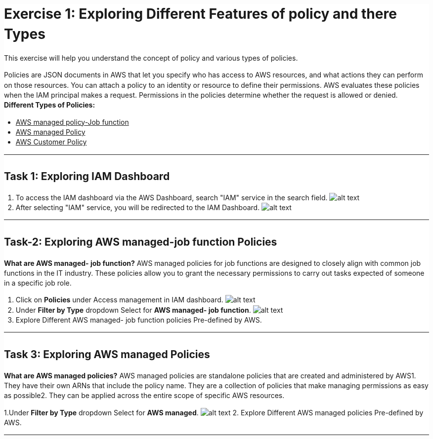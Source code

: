 
# Exercise 1: Exploring Different Features of policy and there Types
This exercise will help you understand the concept of policy and various types of policies.

Policies are JSON documents in AWS that let you specify who has access to AWS resources, and what actions they can perform on those resources. You can attach a policy to an identity or resource to define their permissions. AWS evaluates these policies when the IAM principal makes a request. Permissions in the policies determine whether the request is allowed or denied.
**Different Types of Policies:**
* [AWS managed policy-Job function](#task-2-exploring-aws-managed-job-function-policies)
* [AWS managed Policy](#task-3-exploring-aws-managed-policies)
* [AWS Customer Policy](#task-1-creating-customer-managed-policies)

___

## Task 1: Exploring IAM Dashboard

1. To access the IAM dashboard via the AWS Dashboard, search "IAM" service in the search field.
![alt text](https://iamguidessqwerty.s3.amazonaws.com/SS/IAMselect.jpg)
2. After selecting "IAM" service, you will be redirected to the IAM Dashboard.
![alt text](https://iamguidessqwerty.s3.amazonaws.com/SS/IAMdash.jpg)
___
## Task-2: Exploring AWS managed-job function Policies
**What are AWS managed- job function?**
AWS managed policies for job functions are designed to closely align with common job functions in the IT industry. These policies allow you to grant the necessary permissions to carry out tasks expected of someone in a specific job role.
1. Click on **Policies** under Access management in IAM dashboard.
![alt text](https://iamguidessqwerty.s3.amazonaws.com/SS/policyclick.jpg)
2. Under **Filter by Type** dropdown Select for **AWS managed- job function**.
![alt text](https://iamguidessqwerty.s3.amazonaws.com/SS/AWSmanaged-jobfunction.jpg)
3. Explore Different AWS managed- job function policies Pre-defined by AWS.
____
## Task 3: Exploring AWS managed Policies
**What are AWS managed policies?**
AWS managed policies are standalone policies that are created and administered by AWS1. They have their own ARNs that include the policy name. They are a collection of policies that make managing permissions as easy as possible2. They can be applied across the entire scope of specific AWS resources.

1.Under **Filter by Type** dropdown Select for **AWS managed**.
![alt text](https://iamguidessqwerty.s3.amazonaws.com/SS/AWSmanaged.jpg)
2. Explore Different AWS managed policies Pre-defined by AWS.
___
